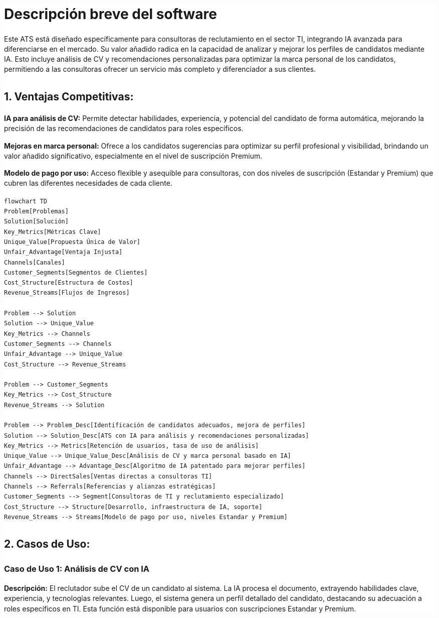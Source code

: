 # Descripción breve del software
   Este ATS está diseñado específicamente para consultoras de reclutamiento en el sector TI, integrando IA avanzada para diferenciarse en el mercado. Su valor añadido radica en la capacidad de analizar y mejorar los perfiles de candidatos mediante IA. Esto incluye análisis de CV y recomendaciones personalizadas para optimizar la marca personal de los candidatos, permitiendo a las consultoras ofrecer un servicio más completo y diferenciador a sus clientes.

## 1. Ventajas Competitivas:

**IA para análisis de CV:** Permite detectar habilidades, experiencia, y potencial del candidato de forma automática, mejorando la precisión de las recomendaciones de candidatos para roles específicos.

**Mejoras en marca personal:** Ofrece a los candidatos sugerencias para optimizar su perfil profesional y visibilidad, brindando un valor añadido significativo, especialmente en el nivel de suscripción Premium.

**Modelo de pago por uso:** Acceso flexible y asequible para consultoras, con dos niveles de suscripción (Estandar y Premium) que cubren las diferentes necesidades de cada cliente.


   ```mermaid
flowchart TD
  Problem[Problemas]
  Solution[Solución]
  Key_Metrics[Métricas Clave]
  Unique_Value[Propuesta Única de Valor]
  Unfair_Advantage[Ventaja Injusta]
  Channels[Canales]
  Customer_Segments[Segmentos de Clientes]
  Cost_Structure[Estructura de Costos]
  Revenue_Streams[Flujos de Ingresos]

  Problem --> Solution
  Solution --> Unique_Value
  Key_Metrics --> Channels
  Customer_Segments --> Channels
  Unfair_Advantage --> Unique_Value
  Cost_Structure --> Revenue_Streams

  Problem --> Customer_Segments
  Key_Metrics --> Cost_Structure
  Revenue_Streams --> Solution

  Problem --> Problem_Desc[Identificación de candidatos adecuados, mejora de perfiles]
  Solution --> Solution_Desc[ATS con IA para análisis y recomendaciones personalizadas]
  Key_Metrics --> Metrics[Retención de usuarios, tasa de uso de análisis]
  Unique_Value --> Unique_Value_Desc[Análisis de CV y marca personal basado en IA]
  Unfair_Advantage --> Advantage_Desc[Algoritmo de IA patentado para mejorar perfiles]
  Channels --> DirectSales[Ventas directas a consultoras TI]
  Channels --> Referrals[Referencias y alianzas estratégicas]
  Customer_Segments --> Segment[Consultoras de TI y reclutamiento especializado]
  Cost_Structure --> Structure[Desarrollo, infraestructura de IA, soporte]
  Revenue_Streams --> Streams[Modelo de pago por uso, niveles Estandar y Premium]
   ```
## 2. Casos de Uso: 
### Caso de Uso 1: Análisis de CV con IA
**Descripción:**
El reclutador sube el CV de un candidato al sistema. La IA procesa el documento, extrayendo habilidades clave, experiencia, y tecnologías relevantes. Luego, el sistema genera un perfil detallado del candidato, destacando su adecuación a roles específicos en TI. Esta función está disponible para usuarios con suscripciones Estandar y Premium.
